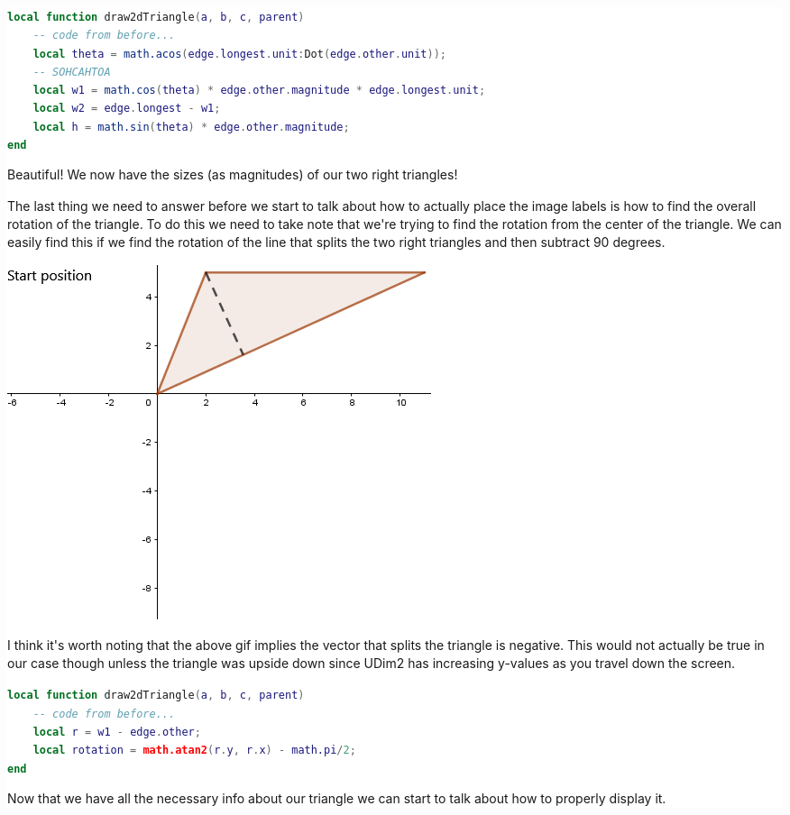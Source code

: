 ```Lua
local function draw2dTriangle(a, b, c, parent)
	-- code from before...
	local theta = math.acos(edge.longest.unit:Dot(edge.other.unit));
	-- SOHCAHTOA
	local w1 = math.cos(theta) * edge.other.magnitude * edge.longest.unit;
	local w2 = edge.longest - w1;
	local h = math.sin(theta) * edge.other.magnitude;
end
```

Beautiful! We now have the sizes (as magnitudes) of our two right triangles!

The last thing we need to answer before we start to talk about how to actually place the image labels is how to find the overall rotation of the triangle. To do this we need to take note that we're trying to find the rotation from the center of the triangle. We can easily find this if we find the rotation of the line that splits the two right triangles and then subtract 90 degrees.

![img4](imgs/img4.gif)

I think it's worth noting that the above gif implies the vector that splits the triangle is negative. This would not actually be true in our case though unless the triangle was upside down since UDim2 has increasing y-values as you travel down the screen.

```Lua
local function draw2dTriangle(a, b, c, parent)
	-- code from before...
	local r = w1 - edge.other;
	local rotation = math.atan2(r.y, r.x) - math.pi/2;
end
```

Now that we have all the necessary info about our triangle we can start to talk about how to properly display it.
